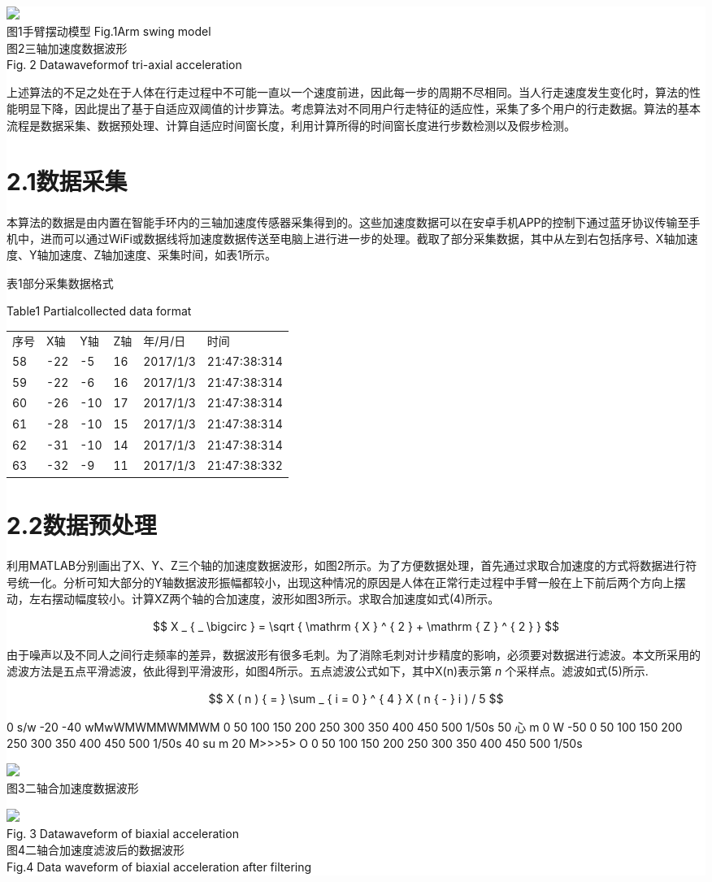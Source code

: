 ![](images/207b44debf4b2bc5a545738dba0fef81f7598ff6b9a44c1023449b4794a1887c.jpg)  
图1手臂摆动模型 Fig.1Arm swing model   
图2三轴加速度数据波形  
Fig. 2 Datawaveformof tri-axial acceleration

上述算法的不足之处在于人体在行走过程中不可能一直以一个速度前进，因此每一步的周期不尽相同。当人行走速度发生变化时，算法的性能明显下降，因此提出了基于自适应双阈值的计步算法。考虑算法对不同用户行走特征的适应性，采集了多个用户的行走数据。算法的基本流程是数据采集、数据预处理、计算自适应时间窗长度，利用计算所得的时间窗长度进行步数检测以及假步检测。

# 2.1数据采集

本算法的数据是由内置在智能手环内的三轴加速度传感器采集得到的。这些加速度数据可以在安卓手机APP的控制下通过蓝牙协议传输至手机中，进而可以通过WiFi或数据线将加速度数据传送至电脑上进行进一步的处理。截取了部分采集数据，其中从左到右包括序号、X轴加速度、Y轴加速度、Z轴加速度、采集时间，如表1所示。

表1部分采集数据格式

Table1 Partialcollected data format   

<html><body><table><tr><td>序号</td><td>X轴</td><td>Y轴</td><td>Z轴</td><td>年/月/日</td><td>时间</td></tr><tr><td>58</td><td>-22</td><td>-5</td><td>16</td><td>2017/1/3</td><td>21:47:38:314</td></tr><tr><td>59</td><td>-22</td><td>-6</td><td>16</td><td>2017/1/3</td><td>21:47:38:314</td></tr><tr><td>60</td><td>-26</td><td>-10</td><td>17</td><td>2017/1/3</td><td>21:47:38:314</td></tr><tr><td>61</td><td>-28</td><td>-10</td><td>15</td><td>2017/1/3</td><td>21:47:38:314</td></tr><tr><td>62</td><td>-31</td><td>-10</td><td>14</td><td>2017/1/3</td><td>21:47:38:314</td></tr><tr><td>63</td><td>-32</td><td>-9</td><td>11</td><td>2017/1/3</td><td>21:47:38:332</td></tr></table></body></html>

# 2.2数据预处理

利用MATLAB分别画出了X、Y、Z三个轴的加速度数据波形，如图2所示。为了方便数据处理，首先通过求取合加速度的方式将数据进行符号统一化。分析可知大部分的Y轴数据波形振幅都较小，出现这种情况的原因是人体在正常行走过程中手臂一般在上下前后两个方向上摆动，左右摆动幅度较小。计算XZ两个轴的合加速度，波形如图3所示。求取合加速度如式(4)所示。

$$
X _ { _ \bigcirc } = \sqrt { \mathrm { X } ^ { 2 } + \mathrm { Z } ^ { 2 } }
$$

由于噪声以及不同人之间行走频率的差异，数据波形有很多毛刺。为了消除毛刺对计步精度的影响，必须要对数据进行滤波。本文所采用的滤波方法是五点平滑滤波，依此得到平滑波形，如图4所示。五点滤波公式如下，其中X(n)表示第 $n$ 个采样点。滤波如式(5)所示.

$$
X ( n ) { = } \sum _ { i = 0 } ^ { 4 } X ( n { - } i ) / 5
$$

0 s/w -20 -40 wMwWMWMMWMMWM 0 50 100 150 200 250 300 350 400 450 500 1/50s 50 心 m 0 W -50 0 50 100 150 200 250 300 350 400 450 500 1/50s 40 su m 20 M>>>5> O 0 50 100 150 200 250 300 350 400 450 500 1/50s

![](images/2a83613d6d68754f8a8fde0f9b17f4575f2e748283422c277e0f13291124e691.jpg)  
图3二轴合加速度数据波形

![](images/88cf4955deefada94d6f134258739b9c1886fe933f8aa0da8398ae537858eeb9.jpg)  
Fig. 3 Datawaveform of biaxial acceleration   
图4二轴合加速度滤波后的数据波形  
Fig.4 Data waveform of biaxial acceleration after filtering
